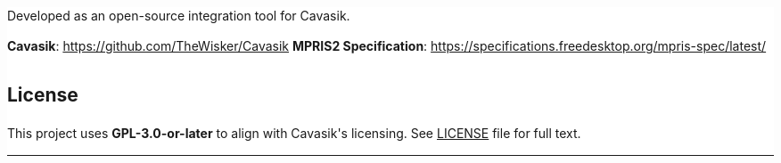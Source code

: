 Developed as an open-source integration tool for Cavasik.

**Cavasik**: https://github.com/TheWisker/Cavasik
**MPRIS2 Specification**: https://specifications.freedesktop.org/mpris-spec/latest/

## License

This project uses **GPL-3.0-or-later** to align with Cavasik's licensing.
See [LICENSE](LICENSE) file for full text.

---
